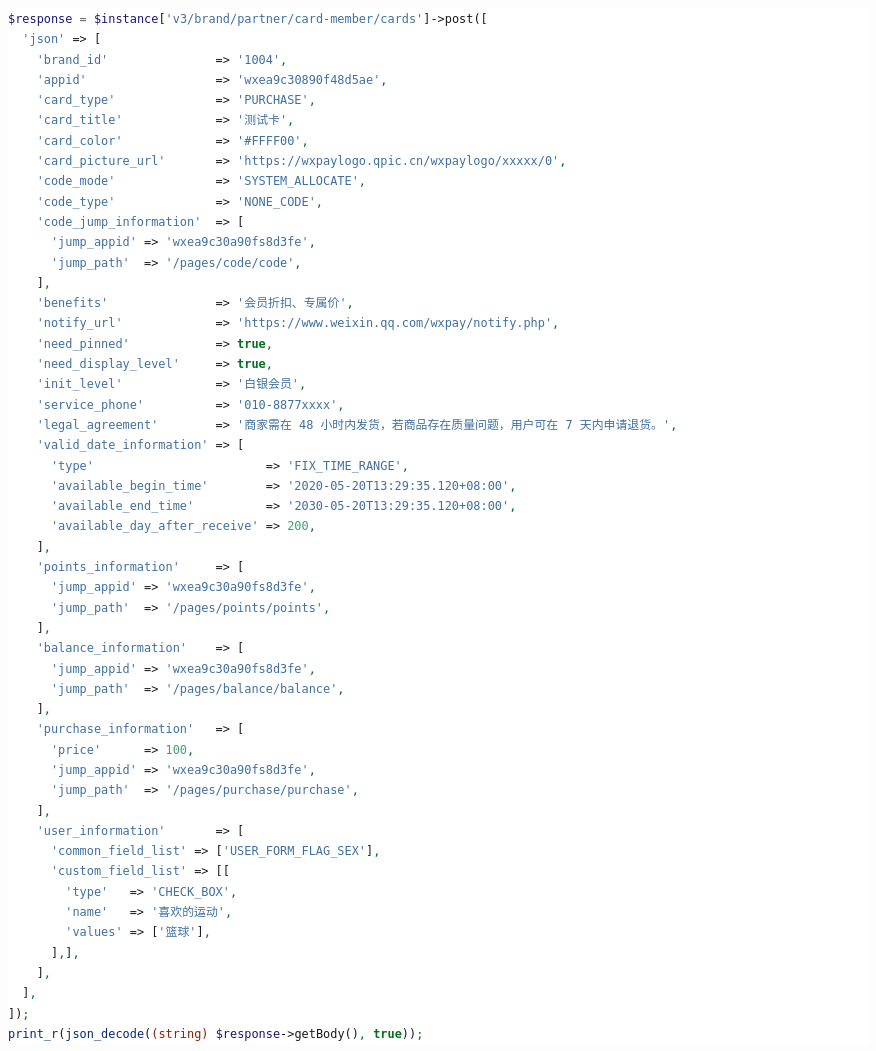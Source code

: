 ```php [同步属性式]
$response = $instance['v3/brand/partner/card-member/cards']->post([
  'json' => [
    'brand_id'               => '1004',
    'appid'                  => 'wxea9c30890f48d5ae',
    'card_type'              => 'PURCHASE',
    'card_title'             => '测试卡',
    'card_color'             => '#FFFF00',
    'card_picture_url'       => 'https://wxpaylogo.qpic.cn/wxpaylogo/xxxxx/0',
    'code_mode'              => 'SYSTEM_ALLOCATE',
    'code_type'              => 'NONE_CODE',
    'code_jump_information'  => [
      'jump_appid' => 'wxea9c30a90fs8d3fe',
      'jump_path'  => '/pages/code/code',
    ],
    'benefits'               => '会员折扣、专属价',
    'notify_url'             => 'https://www.weixin.qq.com/wxpay/notify.php',
    'need_pinned'            => true,
    'need_display_level'     => true,
    'init_level'             => '白银会员',
    'service_phone'          => '010-8877xxxx',
    'legal_agreement'        => '商家需在 48 小时内发货，若商品存在质量问题，用户可在 7 天内申请退货。',
    'valid_date_information' => [
      'type'                        => 'FIX_TIME_RANGE',
      'available_begin_time'        => '2020-05-20T13:29:35.120+08:00',
      'available_end_time'          => '2030-05-20T13:29:35.120+08:00',
      'available_day_after_receive' => 200,
    ],
    'points_information'     => [
      'jump_appid' => 'wxea9c30a90fs8d3fe',
      'jump_path'  => '/pages/points/points',
    ],
    'balance_information'    => [
      'jump_appid' => 'wxea9c30a90fs8d3fe',
      'jump_path'  => '/pages/balance/balance',
    ],
    'purchase_information'   => [
      'price'      => 100,
      'jump_appid' => 'wxea9c30a90fs8d3fe',
      'jump_path'  => '/pages/purchase/purchase',
    ],
    'user_information'       => [
      'common_field_list' => ['USER_FORM_FLAG_SEX'],
      'custom_field_list' => [[
        'type'   => 'CHECK_BOX',
        'name'   => '喜欢的运动',
        'values' => ['篮球'],
      ],],
    ],
  ],
]);
print_r(json_decode((string) $response->getBody(), true));
```
